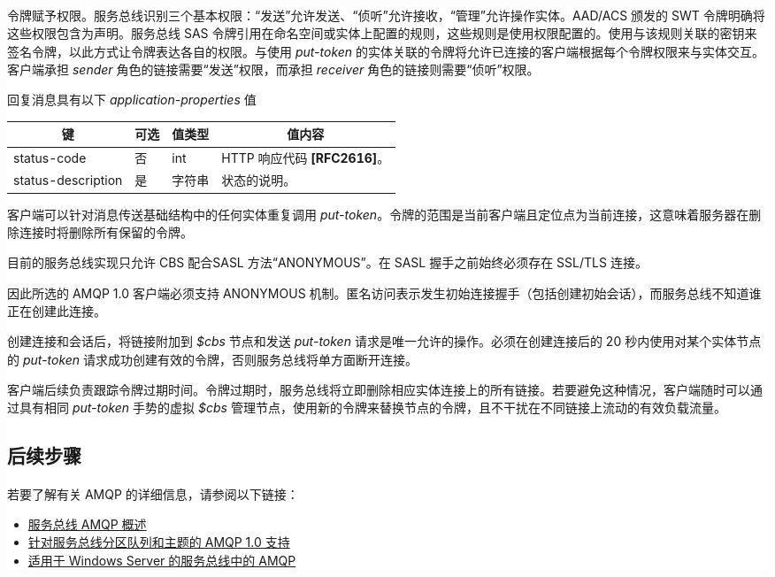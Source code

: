 令牌赋予权限。服务总线识别三个基本权限：“发送”允许发送、“侦听”允许接收，“管理”允许操作实体。AAD/ACS 颁发的 SWT 令牌明确将这些权限包含为声明。服务总线 SAS 令牌引用在命名空间或实体上配置的规则，这些规则是使用权限配置的。使用与该规则关联的密钥来签名令牌，以此方式让令牌表达各自的权限。与使用 *put-token* 的实体关联的令牌将允许已连接的客户端根据每个令牌权限来与实体交互。客户端承担 *sender* 角色的链接需要“发送”权限，而承担 *receiver* 角色的链接则需要“侦听”权限。

回复消息具有以下 *application-properties* 值

| 键 | 可选 | 值类型 | 值内容 |
|--------------------|----------|------------|-----------------------------------|
| status-code | 否 | int | HTTP 响应代码 **[RFC2616]**。 |
| status-description | 是 | 字符串 | 状态的说明。 |

客户端可以针对消息传送基础结构中的任何实体重复调用 *put-token*。令牌的范围是当前客户端且定位点为当前连接，这意味着服务器在删除连接时将删除所有保留的令牌。

目前的服务总线实现只允许 CBS 配合SASL 方法“ANONYMOUS”。在 SASL 握手之前始终必须存在 SSL/TLS 连接。

因此所选的 AMQP 1.0 客户端必须支持 ANONYMOUS 机制。匿名访问表示发生初始连接握手（包括创建初始会话），而服务总线不知道谁正在创建此连接。

创建连接和会话后，将链接附加到 *$cbs* 节点和发送 *put-token* 请求是唯一允许的操作。必须在创建连接后的 20 秒内使用对某个实体节点的 *put-token* 请求成功创建有效的令牌，否则服务总线将单方面断开连接。

客户端后续负责跟踪令牌过期时间。令牌过期时，服务总线将立即删除相应实体连接上的所有链接。若要避免这种情况，客户端随时可以通过具有相同 *put-token* 手势的虚拟 *$cbs* 管理节点，使用新的令牌来替换节点的令牌，且不干扰在不同链接上流动的有效负载流量。

## 后续步骤

若要了解有关 AMQP 的详细信息，请参阅以下链接：

- [服务总线 AMQP 概述]
- [针对服务总线分区队列和主题的 AMQP 1.0 支持]
- [适用于 Windows Server 的服务总线中的 AMQP]

[此视频课程]: https://www.youtube.com/playlist?list=PLmE4bZU0qx-wAP02i0I7PJWvDWoCytEjD
[1]: ./media/service-bus-amqp/amqp1.png
[2]: ./media/service-bus-amqp/amqp2.png
[3]: ./media/service-bus-amqp/amqp3.png
[4]: ./media/service-bus-amqp/amqp4.png

[服务总线 AMQP 概述]: /documentation/articles/service-bus-amqp-overview/
[针对服务总线分区队列和主题的 AMQP 1.0 支持]: /documentation/articles/service-bus-partitioned-queues-and-topics-amqp-overview/
[适用于 Windows Server 的服务总线中的 AMQP]: https://msdn.microsoft.com/zh-cn/library/dn574799.aspx

